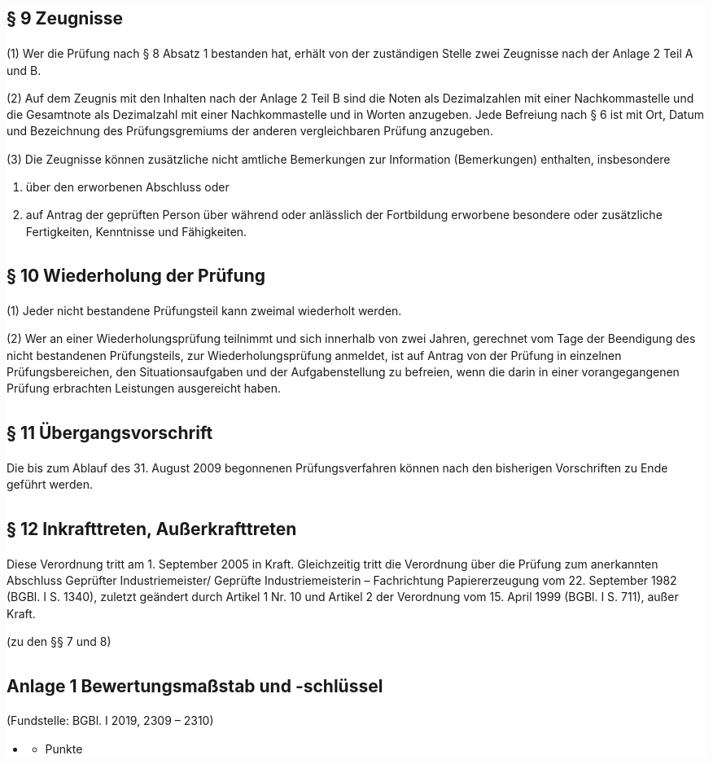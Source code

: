 
## § 9 Zeugnisse

(1) Wer die Prüfung nach § 8 Absatz 1 bestanden hat, erhält von der zuständigen Stelle zwei Zeugnisse nach der Anlage 2 Teil A und B.

(2) Auf dem Zeugnis mit den Inhalten nach der Anlage 2 Teil B sind die Noten als Dezimalzahlen mit einer Nachkommastelle und die Gesamtnote als Dezimalzahl mit einer Nachkommastelle und in Worten anzugeben. Jede Befreiung nach § 6 ist mit Ort, Datum und Bezeichnung des Prüfungsgremiums der anderen vergleichbaren Prüfung anzugeben.

(3) Die Zeugnisse können zusätzliche nicht amtliche Bemerkungen zur Information (Bemerkungen) enthalten, insbesondere

1.  über den erworbenen Abschluss oder


2.  auf Antrag der geprüften Person über während oder anlässlich der Fortbildung erworbene besondere oder zusätzliche Fertigkeiten, Kenntnisse und Fähigkeiten.





## § 10 Wiederholung der Prüfung

(1) Jeder nicht bestandene Prüfungsteil kann zweimal wiederholt werden.

(2) Wer an einer Wiederholungsprüfung teilnimmt und sich innerhalb von zwei Jahren, gerechnet vom Tage der Beendigung des nicht bestandenen Prüfungsteils, zur Wiederholungsprüfung anmeldet, ist auf Antrag von der Prüfung in einzelnen Prüfungsbereichen, den Situationsaufgaben und der Aufgabenstellung zu befreien, wenn die darin in einer vorangegangenen Prüfung erbrachten Leistungen ausgereicht haben.


## § 11 Übergangsvorschrift

Die bis zum Ablauf des 31. August 2009 begonnenen Prüfungsverfahren können nach den bisherigen Vorschriften zu Ende geführt werden.


## § 12 Inkrafttreten, Außerkrafttreten

Diese Verordnung tritt am 1. September 2005 in Kraft. Gleichzeitig tritt die Verordnung über die Prüfung zum anerkannten Abschluss Geprüfter Industriemeister/ Geprüfte Industriemeisterin – Fachrichtung Papiererzeugung vom 22. September 1982 (BGBl. I S. 1340), zuletzt geändert durch Artikel 1 Nr. 10 und Artikel 2 der Verordnung vom 15. April 1999 (BGBl. I S. 711), außer Kraft.

(zu den §§ 7 und 8)

## Anlage 1 Bewertungsmaßstab und -schlüssel

(Fundstelle: BGBl. I 2019, 2309 – 2310)


*    *   Punkte
